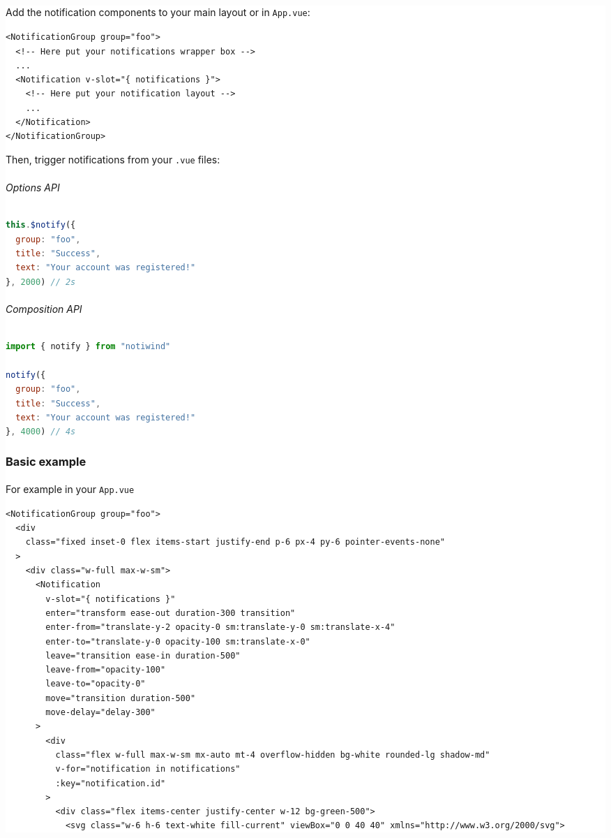 Add the notification components to your main layout or in `App.vue`:

```vue
<NotificationGroup group="foo">
  <!-- Here put your notifications wrapper box -->
  ...
  <Notification v-slot="{ notifications }">
    <!-- Here put your notification layout -->
    ...
  </Notification>
</NotificationGroup>
```

Then, trigger notifications from your `.vue` files:

###### Options API

```javascript
this.$notify({
  group: "foo",
  title: "Success",
  text: "Your account was registered!"
}, 2000) // 2s
```

###### Composition API

```javascript
import { notify } from "notiwind"

notify({
  group: "foo",
  title: "Success",
  text: "Your account was registered!"
}, 4000) // 4s
```

### Basic example

For example in your `App.vue`

```vue
<NotificationGroup group="foo">
  <div
    class="fixed inset-0 flex items-start justify-end p-6 px-4 py-6 pointer-events-none"
  >
    <div class="w-full max-w-sm">
      <Notification
        v-slot="{ notifications }"
        enter="transform ease-out duration-300 transition"
        enter-from="translate-y-2 opacity-0 sm:translate-y-0 sm:translate-x-4"
        enter-to="translate-y-0 opacity-100 sm:translate-x-0"
        leave="transition ease-in duration-500"
        leave-from="opacity-100"
        leave-to="opacity-0"
        move="transition duration-500"
        move-delay="delay-300"
      >
        <div
          class="flex w-full max-w-sm mx-auto mt-4 overflow-hidden bg-white rounded-lg shadow-md"
          v-for="notification in notifications"
          :key="notification.id"
        >
          <div class="flex items-center justify-center w-12 bg-green-500">
            <svg class="w-6 h-6 text-white fill-current" viewBox="0 0 40 40" xmlns="http://www.w3.org/2000/svg">
```
